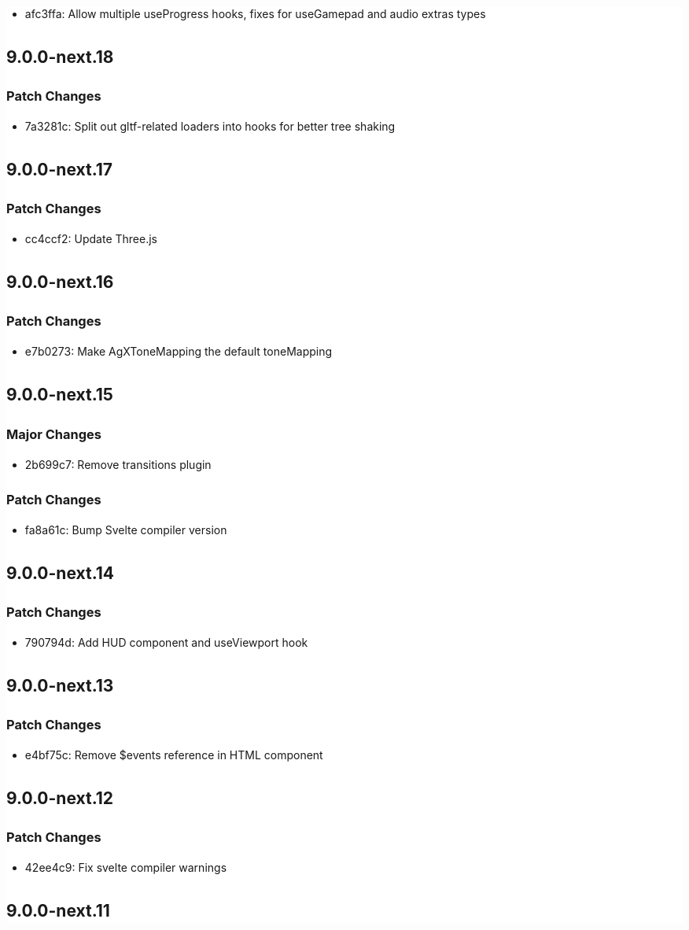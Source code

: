 - afc3ffa: Allow multiple useProgress hooks, fixes for useGamepad and audio extras types

## 9.0.0-next.18

### Patch Changes

- 7a3281c: Split out gltf-related loaders into hooks for better tree shaking

## 9.0.0-next.17

### Patch Changes

- cc4ccf2: Update Three.js

## 9.0.0-next.16

### Patch Changes

- e7b0273: Make AgXToneMapping the default toneMapping

## 9.0.0-next.15

### Major Changes

- 2b699c7: Remove transitions plugin

### Patch Changes

- fa8a61c: Bump Svelte compiler version

## 9.0.0-next.14

### Patch Changes

- 790794d: Add HUD component and useViewport hook

## 9.0.0-next.13

### Patch Changes

- e4bf75c: Remove $events reference in HTML component

## 9.0.0-next.12

### Patch Changes

- 42ee4c9: Fix svelte compiler warnings

## 9.0.0-next.11

